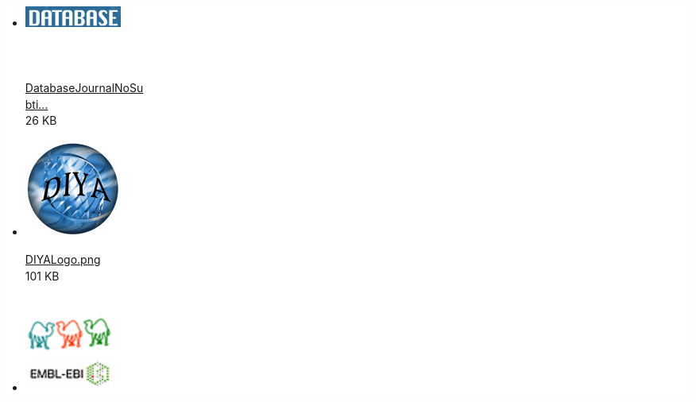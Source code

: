   </div>

  </div>

- <div style="width: 155px">

  <div class="thumb" style="width: 150px;">

  <div style="margin:62px auto;">

  <a href="File:DatabaseJournalNoSubtitle.png" class="image"><img
  src="../mediawiki/images/thumb/d/da/DatabaseJournalNoSubtitle.png/120px-DatabaseJournalNoSubtitle.png"
  width="120" height="26" alt="DatabaseJournalNoSubtitle.png" /></a>

  </div>

  </div>

  <div class="gallerytext">

  [DatabaseJournalNoSubti...](File:DatabaseJournalNoSubtitle.png "File:DatabaseJournalNoSubtitle.png")  
  26 KB  

  </div>

  </div>

- <div style="width: 155px">

  <div class="thumb" style="width: 150px;">

  <div style="margin:15px auto;">

  <a href="File:DIYALogo.png" class="image"><img
  src="../mediawiki/images/thumb/5/57/DIYALogo.png/120px-DIYALogo.png"
  width="120" height="120" alt="DIYALogo.png" /></a>

  </div>

  </div>

  <div class="gallerytext">

  [DIYALogo.png](File:DIYALogo.png "File:DIYALogo.png")  
  101 KB  

  </div>

  </div>

- <div style="width: 155px">

  <div class="thumb" style="width: 150px;">

  <div style="margin:15px auto;">

  <a href="File:Embl-ebi-perl-course.gif" class="image"><img
  src="../mediawiki/images/8/85/Embl-ebi-perl-course.gif" width="111"
  height="120" alt="Embl-ebi-perl-course.gif" /></a>
